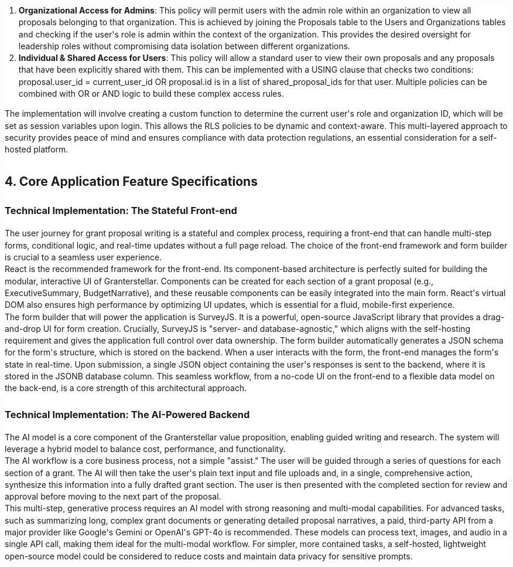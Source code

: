 1. **Organizational Access for Admins**: This policy will permit users with the admin role within an organization to view all proposals belonging to that organization. This is achieved by joining the Proposals table to the Users and Organizations tables and checking if the user's role is admin within the context of the organization. This provides the desired oversight for leadership roles without compromising data isolation between different organizations.  
2. **Individual & Shared Access for Users**: This policy will allow a standard user to view their own proposals and any proposals that have been explicitly shared with them. This can be implemented with a USING clause that checks two conditions: proposal.user\_id \= current\_user\_id OR proposal.id is in a list of shared\_proposal\_ids for that user. Multiple policies can be combined with OR or AND logic to build these complex access rules.

The implementation will involve creating a custom function to determine the current user's role and organization ID, which will be set as session variables upon login. This allows the RLS policies to be dynamic and context-aware. This multi-layered approach to security provides peace of mind and ensures compliance with data protection regulations, an essential consideration for a self-hosted platform.

## **4\. Core Application Feature Specifications**

### **Technical Implementation: The Stateful Front-end**

The user journey for grant proposal writing is a stateful and complex process, requiring a front-end that can handle multi-step forms, conditional logic, and real-time updates without a full page reload. The choice of the front-end framework and form builder is crucial to a seamless user experience.  
React is the recommended framework for the front-end. Its component-based architecture is perfectly suited for building the modular, interactive UI of Granterstellar. Components can be created for each section of a grant proposal (e.g., ExecutiveSummary, BudgetNarrative), and these reusable components can be easily integrated into the main form. React's virtual DOM also ensures high performance by optimizing UI updates, which is essential for a fluid, mobile-first experience.  
The form builder that will power the application is SurveyJS. It is a powerful, open-source JavaScript library that provides a drag-and-drop UI for form creation. Crucially, SurveyJS is "server- and database-agnostic," which aligns with the self-hosting requirement and gives the application full control over data ownership. The form builder automatically generates a JSON schema for the form's structure, which is stored on the backend. When a user interacts with the form, the front-end manages the form's state in real-time. Upon submission, a single JSON object containing the user's responses is sent to the backend, where it is stored in the JSONB database column. This seamless workflow, from a no-code UI on the front-end to a flexible data model on the back-end, is a core strength of this architectural approach.

### **Technical Implementation: The AI-Powered Backend**

The AI model is a core component of the Granterstellar value proposition, enabling guided writing and research. The system will leverage a hybrid model to balance cost, performance, and functionality.  
The AI workflow is a core business process, not a simple "assist." The user will be guided through a series of questions for each section of a grant. The AI will then take the user's plain text input and file uploads and, in a single, comprehensive action, synthesize this information into a fully drafted grant section. The user is then presented with the completed section for review and approval before moving to the next part of the proposal.  
This multi-step, generative process requires an AI model with strong reasoning and multi-modal capabilities. For advanced tasks, such as summarizing long, complex grant documents or generating detailed proposal narratives, a paid, third-party API from a major provider like Google's Gemini or OpenAI's GPT-4o is recommended. These models can process text, images, and audio in a single API call, making them ideal for the multi-modal workflow. For simpler, more contained tasks, a self-hosted, lightweight open-source model could be considered to reduce costs and maintain data privacy for sensitive prompts.

